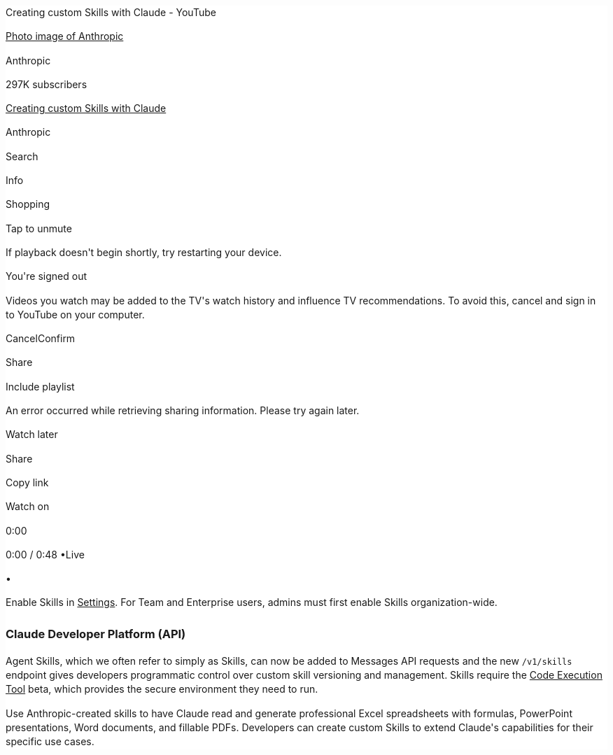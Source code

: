 Creating custom Skills with Claude - YouTube

[Photo image of Anthropic](https://www.youtube.com/channel/UCrDwWp7EBBv4NwvScIpBDOA?embeds_referring_euri=https%3A%2F%2Fwww.anthropic.com%2F&embeds_referring_origin=https%3A%2F%2Fwww.anthropic.com)

Anthropic

297K subscribers

[Creating custom Skills with Claude](https://www.youtube.com/watch?v=kS1MJFZWMq4)

Anthropic

Search

Info

Shopping

Tap to unmute

If playback doesn't begin shortly, try restarting your device.

You're signed out

Videos you watch may be added to the TV's watch history and influence TV recommendations. To avoid this, cancel and sign in to YouTube on your computer.

CancelConfirm

Share

Include playlist

An error occurred while retrieving sharing information. Please try again later.

Watch later

Share

Copy link

Watch on

0:00

0:00 / 0:48
•Live

•

Enable Skills in [Settings](https://claude.ai/redirect/website.v1.c156571b-c514-4b57-b3d5-5d75a3fedd2c/settings/features). For Team and Enterprise users, admins must first enable Skills organization-wide.

### **Claude Developer Platform (API)**

Agent Skills, which we often refer to simply as Skills, can now be added to Messages API requests and the new `/v1/skills` endpoint gives developers programmatic control over custom skill versioning and management. Skills require the [Code Execution Tool](https://docs.claude.com/en/docs/agents-and-tools/tool-use/code-execution-tool) beta, which provides the secure environment they need to run.

Use Anthropic-created skills to have Claude read and generate professional Excel spreadsheets with formulas, PowerPoint presentations, Word documents, and fillable PDFs. Developers can create custom Skills to extend Claude's capabilities for their specific use cases.
